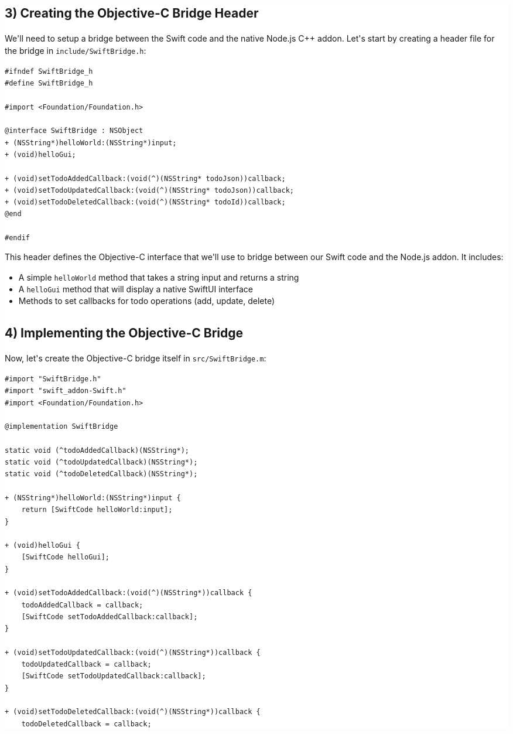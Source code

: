 ## 3) Creating the Objective-C Bridge Header

We'll need to setup a bridge between the Swift code and the native Node.js C++ addon. Let's start by creating a header file for the bridge in `include/SwiftBridge.h`:

```objc title='include/SwiftBridge.h'
#ifndef SwiftBridge_h
#define SwiftBridge_h

#import <Foundation/Foundation.h>

@interface SwiftBridge : NSObject
+ (NSString*)helloWorld:(NSString*)input;
+ (void)helloGui;

+ (void)setTodoAddedCallback:(void(^)(NSString* todoJson))callback;
+ (void)setTodoUpdatedCallback:(void(^)(NSString* todoJson))callback;
+ (void)setTodoDeletedCallback:(void(^)(NSString* todoId))callback;
@end

#endif
```

This header defines the Objective-C interface that we'll use to bridge between our Swift code and the Node.js addon. It includes:

* A simple `helloWorld` method that takes a string input and returns a string
* A `helloGui` method that will display a native SwiftUI interface
* Methods to set callbacks for todo operations (add, update, delete)

## 4) Implementing the Objective-C Bridge

Now, let's create the Objective-C bridge itself in `src/SwiftBridge.m`:

```objc title='src/SwiftBridge.m'
#import "SwiftBridge.h"
#import "swift_addon-Swift.h"
#import <Foundation/Foundation.h>

@implementation SwiftBridge

static void (^todoAddedCallback)(NSString*);
static void (^todoUpdatedCallback)(NSString*);
static void (^todoDeletedCallback)(NSString*);

+ (NSString*)helloWorld:(NSString*)input {
    return [SwiftCode helloWorld:input];
}

+ (void)helloGui {
    [SwiftCode helloGui];
}

+ (void)setTodoAddedCallback:(void(^)(NSString*))callback {
    todoAddedCallback = callback;
    [SwiftCode setTodoAddedCallback:callback];
}

+ (void)setTodoUpdatedCallback:(void(^)(NSString*))callback {
    todoUpdatedCallback = callback;
    [SwiftCode setTodoUpdatedCallback:callback];
}

+ (void)setTodoDeletedCallback:(void(^)(NSString*))callback {
    todoDeletedCallback = callback;
```
